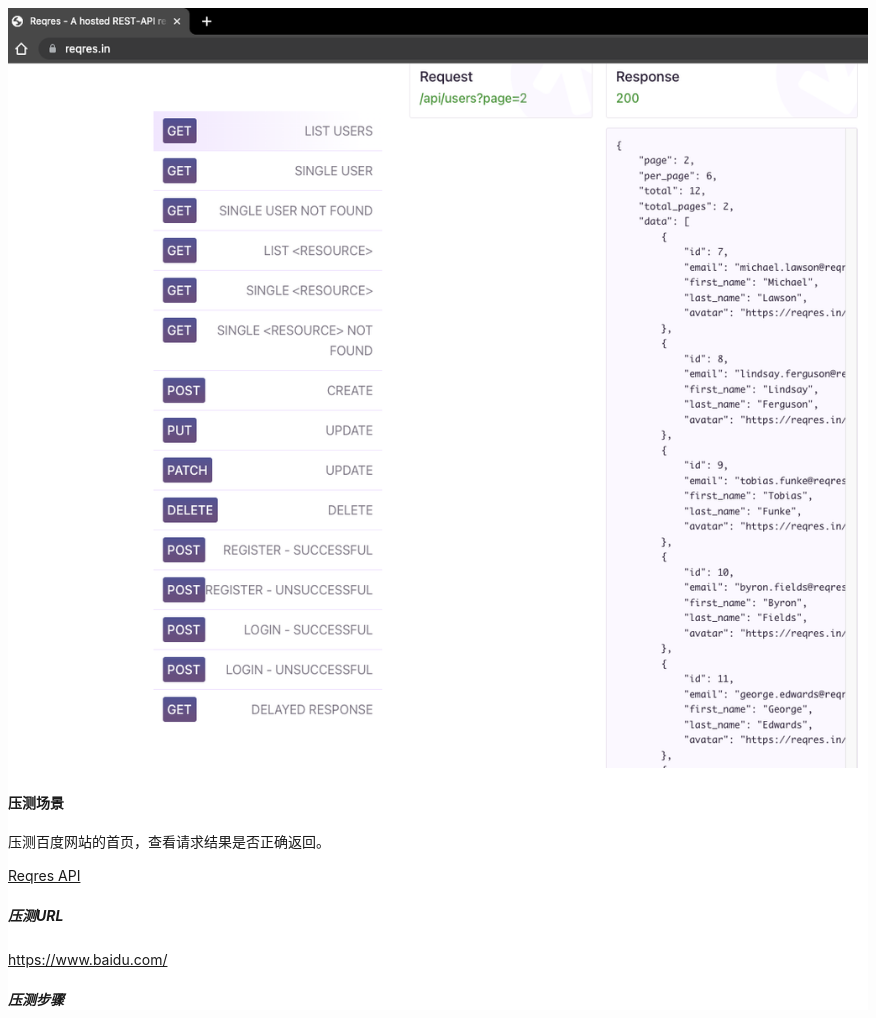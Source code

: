 ![](assets/20230107100649.png)

#### 压测场景

压测百度网站的首页，查看请求结果是否正确返回。

[Reqres API](https://reqres.in/)


##### 压测URL

https://www.baidu.com/



##### 压测步骤
